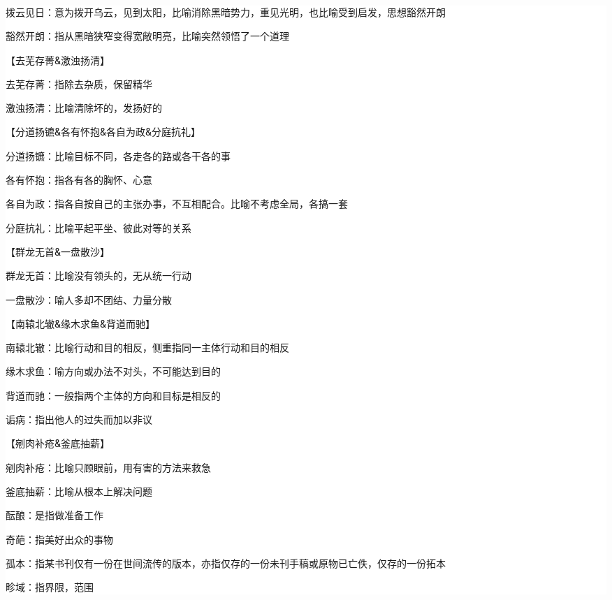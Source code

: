 拨云见日：意为拨开乌云，见到太阳，比喻消除黑暗势力，重见光明，也比喻受到启发，思想豁然开朗



豁然开朗：指从黑暗狭窄变得宽敞明亮，比喻突然领悟了一个道理



【去芜存菁&激浊扬清】

去芜存菁：指除去杂质，保留精华

激浊扬清：比喻清除坏的，发扬好的



【分道扬镳&各有怀抱&各自为政&分庭抗礼】

分道扬镳：比喻目标不同，各走各的路或各干各的事

各有怀抱：指各有各的胸怀、心意

各自为政：指各自按自己的主张办事，不互相配合。比喻不考虑全局，各搞一套

分庭抗礼：比喻平起平坐、彼此对等的关系



【群龙无首&一盘散沙】

群龙无首：比喻没有领头的，无从统一行动

一盘散沙：喻人多却不团结、力量分散



【南辕北辙&缘木求鱼&背道而驰】

南辕北辙：比喻行动和目的相反，侧重指同一主体行动和目的相反

缘木求鱼：喻方向或办法不对头，不可能达到目的

背道而驰：一般指两个主体的方向和目标是相反的



诟病：指出他人的过失而加以非议



【剜肉补疮&釜底抽薪】

剜肉补疮：比喻只顾眼前，用有害的方法来救急

釜底抽薪：比喻从根本上解决问题



酝酿：是指做准备工作



奇葩：指美好出众的事物



孤本：指某书刊仅有一份在世间流传的版本，亦指仅存的一份未刊手稿或原物已亡佚，仅存的一份拓本



畛域：指界限，范围
